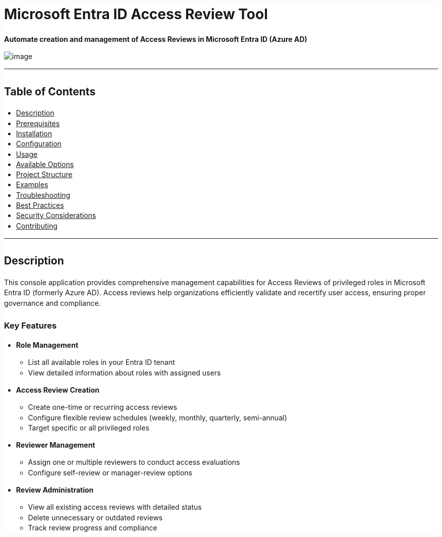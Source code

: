 
# Microsoft Entra ID Access Review Tool

**Automate creation and management of Access Reviews in Microsoft Entra ID (Azure AD)**

<img width="556" alt="image" src="https://github.com/user-attachments/assets/685a9485-889f-40cb-9a3f-59924c06f17a" />


---

## Table of Contents

- [Description](#description)  
- [Prerequisites](#prerequisites)  
- [Installation](#installation)  
- [Configuration](#configuration)  
- [Usage](#usage)  
- [Available Options](#available-options)  
- [Project Structure](#project-structure)  
- [Examples](#examples)  
- [Troubleshooting](#troubleshooting)  
- [Best Practices](#best-practices)  
- [Security Considerations](#security-considerations)  
- [Contributing](#contributing)  

---

## Description

This console application provides comprehensive management capabilities for Access Reviews of privileged roles in Microsoft Entra ID (formerly Azure AD). Access reviews help organizations efficiently validate and recertify user access, ensuring proper governance and compliance.

### Key Features

- **Role Management**  
  - List all available roles in your Entra ID tenant  
  - View detailed information about roles with assigned users  

- **Access Review Creation**  
  - Create one-time or recurring access reviews  
  - Configure flexible review schedules (weekly, monthly, quarterly, semi-annual)  
  - Target specific or all privileged roles  

- **Reviewer Management**  
  - Assign one or multiple reviewers to conduct access evaluations  
  - Configure self-review or manager-review options  

- **Review Administration**  
  - View all existing access reviews with detailed status  
  - Delete unnecessary or outdated reviews  
  - Track review progress and compliance  
